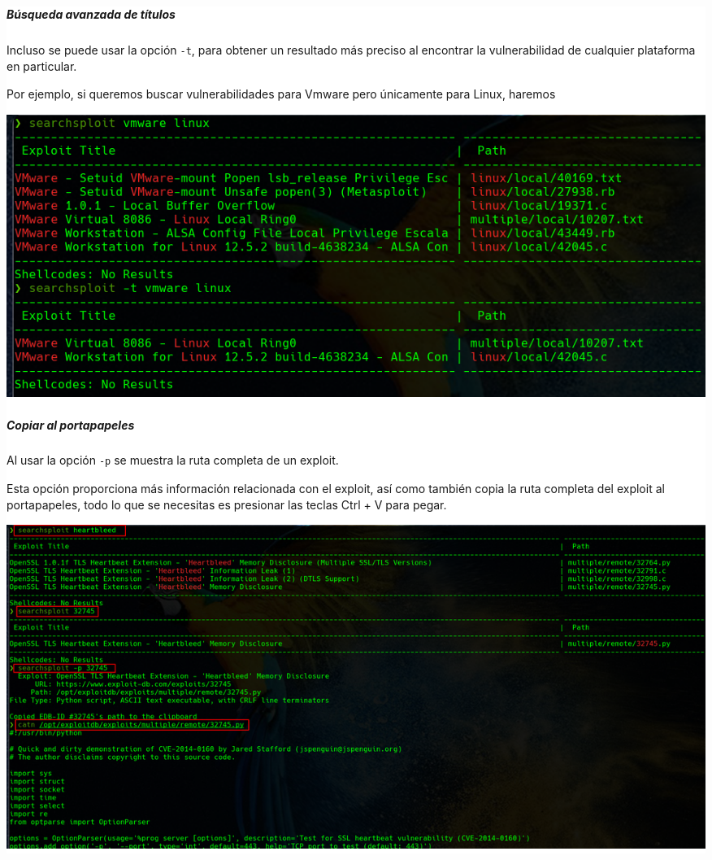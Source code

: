 
##### Búsqueda avanzada de títulos

Incluso se puede usar la opción ```-t```, para obtener un resultado más preciso al encontrar la vulnerabilidad de cualquier plataforma en particular. 

Por ejemplo, si queremos buscar vulnerabilidades para Vmware pero únicamente para Linux, haremos

![](../img/searchsploit3.png)

##### Copiar al portapapeles

Al usar la opción ```-p``` se muestra la ruta completa de un exploit.

Esta opción proporciona más información relacionada con el exploit, así como también copia la ruta completa del exploit al portapapeles, todo lo que se necesitas es presionar las teclas Ctrl + V para pegar.

![](../img/searchsploit4.png)
